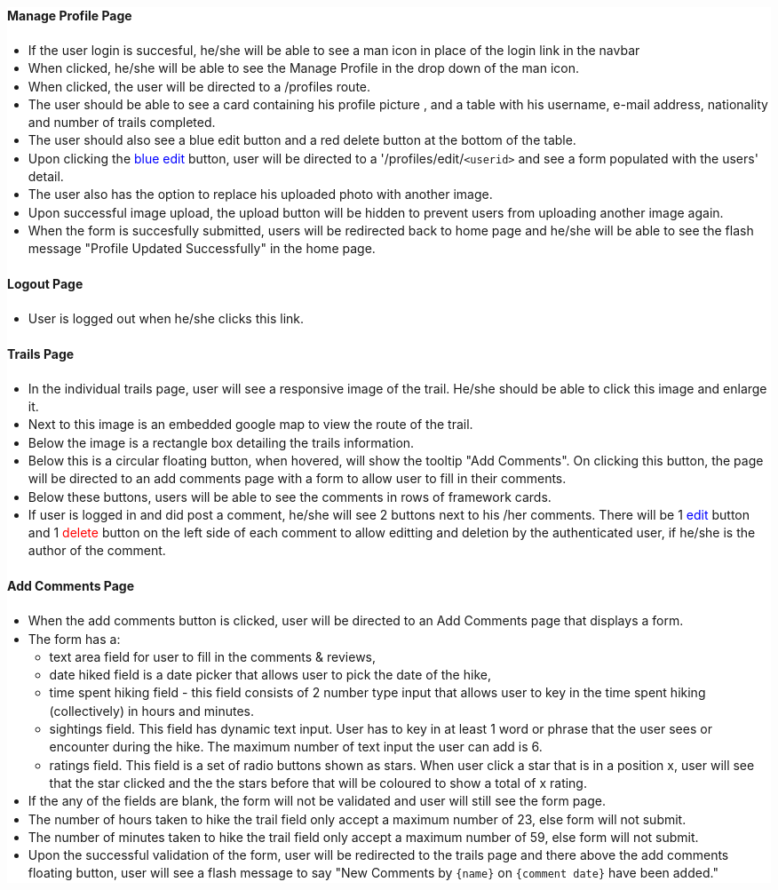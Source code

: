 #### Manage Profile Page
* If the user login is succesful, he/she will be able to see a man icon in place of the login link in the navbar
* When clicked, he/she will be able to see the Manage Profile in the drop down of the man icon.
* When clicked, the user will be directed to a /profiles route. 
* The user should be able to see a card containing his profile picture , and a table with his username, e-mail address, nationality and number of 
trails completed.
* The user should also see a blue edit button and a red delete button at the bottom of the table.
* Upon clicking the <span style="color:blue">blue edit</span> button, user will be directed to a '/profiles/edit/`<userid>` and see a form populated with the users' detail.
* The user also has the option to replace his uploaded photo with another image.
* Upon successful image upload, the upload button will be hidden to prevent users from uploading another image again.
* When the form is succesfully submitted, users will be redirected back to home page and he/she will be able to see the flash message "Profile Updated Successfully"
in the home page.

#### Logout Page
* User is logged out when he/she clicks this link.

#### Trails Page
* In the individual trails page, user will see a responsive image of the trail. He/she should be able to click this image and enlarge it.
* Next to this image is an embedded google map to view the route of the trail.
* Below the image is a rectangle box detailing the trails information.
* Below this is a circular floating button, when hovered, will show the tooltip "Add Comments". On clicking this button, the page will be directed to
an add comments page with a form to allow user to fill in their comments.
* Below these buttons, users will be able to see the comments in rows of framework cards.
* If user is logged in and did post a comment, he/she will see 2 buttons next to his /her comments. 
There will be 1 <span style="color:blue">edit</span> button and 1 <span style="color:red">delete</span> button on the left side of each comment to allow editting and deletion 
by the authenticated user, if he/she is the author of the comment.

#### Add Comments Page
* When the add comments button is clicked, user will be directed to an Add Comments page that displays a form.
* The form has a:
    * text area field for user to fill in the comments & reviews, 
    * date hiked field is a date picker that allows user to pick the date of the hike,
    * time spent hiking field - this field consists of 2 number type input that allows user to key in the time spent hiking (collectively) in hours and minutes.
    * sightings field. This field has dynamic text input. User has to key in at least 1 word or phrase that the user sees or encounter during the hike. The maximum number
    of text input the user can add is 6.
    * ratings field. This field is a set of radio buttons shown as stars. When user click a star that is in a position x, user will see that the star clicked and the 
    the stars before that will be coloured to show a total of x rating.
* If the any of the fields are blank, the form will not be validated and user will still see the form page.
* The number of hours taken to hike the trail field only accept a maximum number of 23, else form will not submit.
* The number of minutes taken to hike the trail field only accept a maximum number of 59, else form will not submit.
* Upon the successful validation of the form, user will be redirected to the trails page and there above the add comments floating button,
user will see a flash message to say "New Comments by `{name}` on `{comment date}` have been added." 

